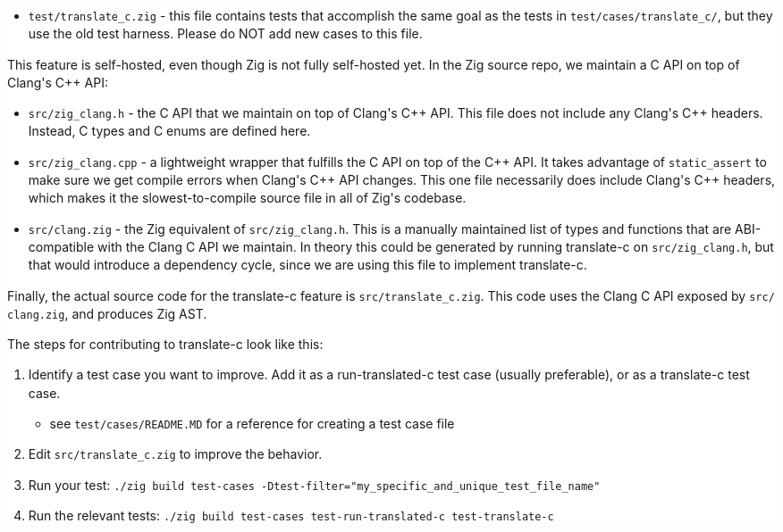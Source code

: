  * `test/translate_c.zig` - this file contains tests that accomplish the same goal as the
    tests in `test/cases/translate_c/`, but they use the old test harness. Please do NOT
    add new cases to this file.



This feature is self-hosted, even though Zig is not fully self-hosted yet. In the Zig source
repo, we maintain a C API on top of Clang's C++ API:

 * `src/zig_clang.h` - the C API that we maintain on top of Clang's C++ API. This
   file does not include any Clang's C++ headers. Instead, C types and C enums are defined
   here.

 * `src/zig_clang.cpp` - a lightweight wrapper that fulfills the C API on top of the
   C++ API. It takes advantage of `static_assert` to make sure we get compile errors when
   Clang's C++ API changes. This one file necessarily does include Clang's C++ headers, which
   makes it the slowest-to-compile source file in all of Zig's codebase.

 * `src/clang.zig` - the Zig equivalent of `src/zig_clang.h`. This is a manually
   maintained list of types and functions that are ABI-compatible with the Clang C API we
   maintain. In theory this could be generated by running translate-c on `src/zig_clang.h`,
   but that would introduce a dependency cycle, since we are using this file to implement
   translate-c.

Finally, the actual source code for the translate-c feature is
`src/translate_c.zig`. This code uses the Clang C API exposed by
`src/clang.zig`, and produces Zig AST.

The steps for contributing to translate-c look like this:

 1. Identify a test case you want to improve. Add it as a run-translated-c test
    case (usually preferable), or as a translate-c test case. 
    - see `test/cases/README.MD` for a reference for creating a test case file

 2. Edit `src/translate_c.zig` to improve the behavior.

 3. Run your test: `./zig build test-cases -Dtest-filter="my_specific_and_unique_test_file_name"`

 4. Run the relevant tests: `./zig build test-cases test-run-translated-c test-translate-c`
